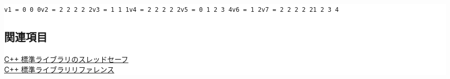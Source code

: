 ```Output
v1 = 0 0 0v2 = 2 2 2 2 2v3 = 1 1 1v4 = 2 2 2 2 2v5 = 0 1 2 3 4v6 = 1 2v7 = 2 2 2 2 21 2 3 4
```

## <a name="see-also"></a>関連項目

[C++ 標準ライブラリのスレッドセーフ](../standard-library/thread-safety-in-the-cpp-standard-library.md)\
[C++ 標準ライブラリリファレンス](../standard-library/cpp-standard-library-reference.md)
